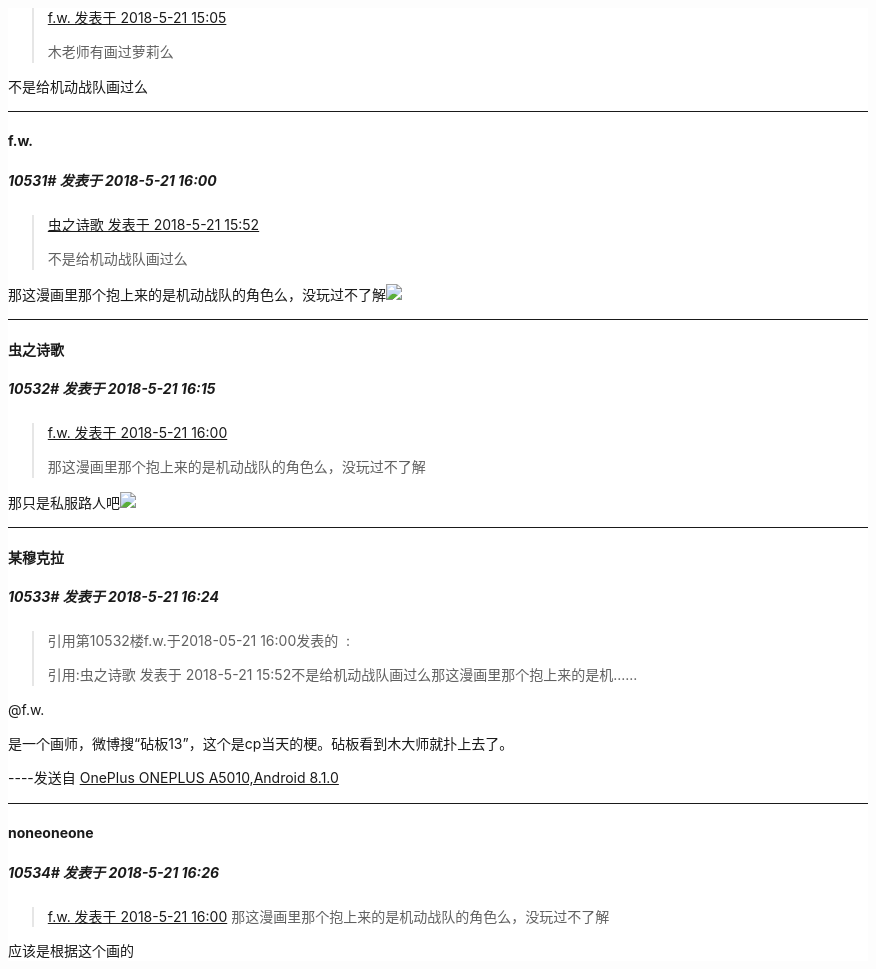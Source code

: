 
<blockquote><a href="httphttps://bbs.saraba1st.com/2b/forum.php?mod=redirect&amp;goto=findpost&amp;pid=39708351&amp;ptid=1471785" target="_blank">f.w. 发表于 2018-5-21 15:05</a>

木老师有画过萝莉么</blockquote>
不是给机动战队画过么




*****

####  f.w.  
##### 10531#       发表于 2018-5-21 16:00


<blockquote><a href="httphttps://bbs.saraba1st.com/2b/forum.php?mod=redirect&amp;goto=findpost&amp;pid=39708927&amp;ptid=1471785" target="_blank">虫之诗歌 发表于 2018-5-21 15:52</a>

不是给机动战队画过么</blockquote>
那这漫画里那个抱上来的是机动战队的角色么，没玩过不了解<img src="https://static.saraba1st.com/image/smiley/face2017/068.png" referrerpolicy="no-referrer">


*****

####  虫之诗歌  
##### 10532#       发表于 2018-5-21 16:15


<blockquote><a href="httphttps://bbs.saraba1st.com/2b/forum.php?mod=redirect&amp;goto=findpost&amp;pid=39709003&amp;ptid=1471785" target="_blank">f.w. 发表于 2018-5-21 16:00</a>

那这漫画里那个抱上来的是机动战队的角色么，没玩过不了解</blockquote>
那只是私服路人吧<img src="https://static.saraba1st.com/image/smiley/face2017/067.png" referrerpolicy="no-referrer">


*****

####  某穆克拉  
##### 10533#       发表于 2018-5-21 16:24


<blockquote>引用第10532楼f.w.于2018-05-21 16:00发表的  :

引用:虫之诗歌 发表于 2018-5-21 15:52不是给机动战队画过么那这漫画里那个抱上来的是机......</blockquote>
@f.w.

是一个画师，微博搜“砧板13”，这个是cp当天的梗。砧板看到木大师就扑上去了。


----发送自 [OnePlus ONEPLUS A5010,Android 8.1.0](http://stage1.5j4m.com/?1.32)


*****

####  noneoneone  
##### 10534#       发表于 2018-5-21 16:26


<blockquote><a href="httphttps://bbs.saraba1st.com/2b/forum.php?mod=redirect&amp;goto=findpost&amp;pid=39709003&amp;ptid=1471785" target="_blank">f.w. 发表于 2018-5-21 16:00</a>
那这漫画里那个抱上来的是机动战队的角色么，没玩过不了解</blockquote>
应该是根据这个画的

